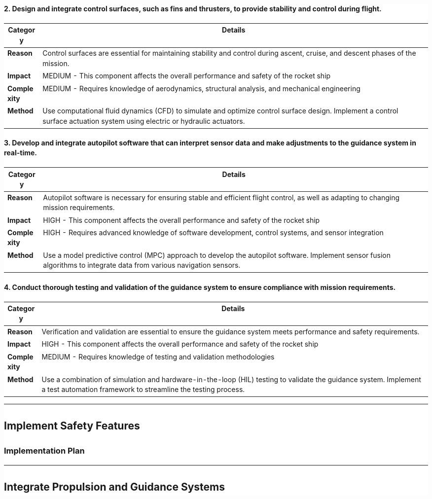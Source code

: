 #### 2. Design and integrate control surfaces, such as fins and thrusters, to provide stability and control during flight.

| Category | Details |
| --- | --- |
| **Reason** | Control surfaces are essential for maintaining stability and control during ascent, cruise, and descent phases of the mission. |
| **Impact** | MEDIUM - This component affects the overall performance and safety of the rocket ship |
| **Complexity** | MEDIUM - Requires knowledge of aerodynamics, structural analysis, and mechanical engineering |
| **Method** | Use computational fluid dynamics (CFD) to simulate and optimize control surface design. Implement a control surface actuation system using electric or hydraulic actuators. |

#### 3. Develop and integrate autopilot software that can interpret sensor data and make adjustments to the guidance system in real-time.

| Category | Details |
| --- | --- |
| **Reason** | Autopilot software is necessary for ensuring stable and efficient flight control, as well as adapting to changing mission requirements. |
| **Impact** | HIGH - This component affects the overall performance and safety of the rocket ship |
| **Complexity** | HIGH - Requires advanced knowledge of software development, control systems, and sensor integration |
| **Method** | Use a model predictive control (MPC) approach to develop the autopilot software. Implement sensor fusion algorithms to integrate data from various navigation sensors. |

#### 4. Conduct thorough testing and validation of the guidance system to ensure compliance with mission requirements.

| Category | Details |
| --- | --- |
| **Reason** | Verification and validation are essential to ensure the guidance system meets performance and safety requirements. |
| **Impact** | HIGH - This component affects the overall performance and safety of the rocket ship |
| **Complexity** | MEDIUM - Requires knowledge of testing and validation methodologies |
| **Method** | Use a combination of simulation and hardware-in-the-loop (HIL) testing to validate the guidance system. Implement a test automation framework to streamline the testing process. |


---

## Implement Safety Features

### Implementation Plan


---

## Integrate Propulsion and Guidance Systems
